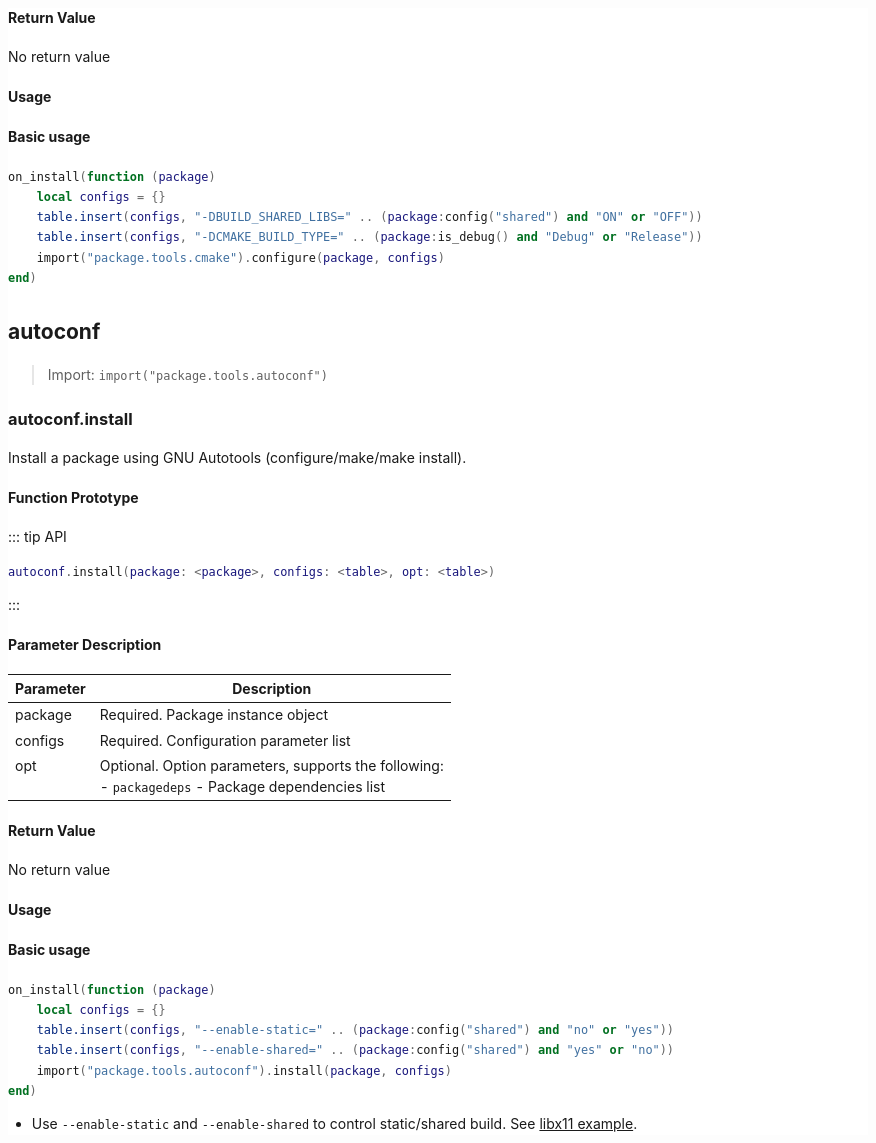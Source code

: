 #### Return Value

No return value

#### Usage

#### Basic usage
```lua
on_install(function (package)
    local configs = {}
    table.insert(configs, "-DBUILD_SHARED_LIBS=" .. (package:config("shared") and "ON" or "OFF"))
    table.insert(configs, "-DCMAKE_BUILD_TYPE=" .. (package:is_debug() and "Debug" or "Release"))
    import("package.tools.cmake").configure(package, configs)
end)
```

## autoconf

> Import: `import("package.tools.autoconf")`

### autoconf.install

Install a package using GNU Autotools (configure/make/make install).

#### Function Prototype

::: tip API
```lua
autoconf.install(package: <package>, configs: <table>, opt: <table>)
```
:::

#### Parameter Description

| Parameter | Description |
|-----------|-------------|
| package | Required. Package instance object |
| configs | Required. Configuration parameter list |
| opt | Optional. Option parameters, supports the following:<br>- `packagedeps` - Package dependencies list |

#### Return Value

No return value

#### Usage

#### Basic usage
```lua
on_install(function (package)
    local configs = {}
    table.insert(configs, "--enable-static=" .. (package:config("shared") and "no" or "yes"))
    table.insert(configs, "--enable-shared=" .. (package:config("shared") and "yes" or "no"))
    import("package.tools.autoconf").install(package, configs)
end)
```
- Use `--enable-static` and `--enable-shared` to control static/shared build. See [libx11 example](https://raw.githubusercontent.com/xmake-io/xmake-repo/refs/heads/dev/packages/l/libx11/xmake.lua).

